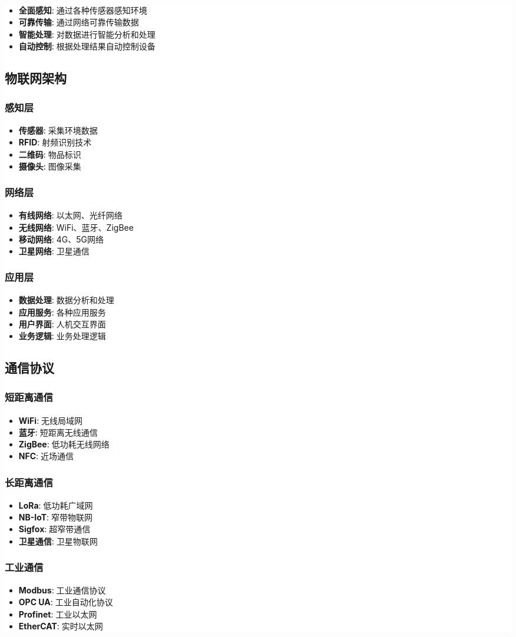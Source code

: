 - **全面感知**: 通过各种传感器感知环境
- **可靠传输**: 通过网络可靠传输数据
- **智能处理**: 对数据进行智能分析和处理
- **自动控制**: 根据处理结果自动控制设备

## 物联网架构

### 感知层

- **传感器**: 采集环境数据
- **RFID**: 射频识别技术
- **二维码**: 物品标识
- **摄像头**: 图像采集

### 网络层

- **有线网络**: 以太网、光纤网络
- **无线网络**: WiFi、蓝牙、ZigBee
- **移动网络**: 4G、5G网络
- **卫星网络**: 卫星通信

### 应用层

- **数据处理**: 数据分析和处理
- **应用服务**: 各种应用服务
- **用户界面**: 人机交互界面
- **业务逻辑**: 业务处理逻辑

## 通信协议

### 短距离通信

- **WiFi**: 无线局域网
- **蓝牙**: 短距离无线通信
- **ZigBee**: 低功耗无线网络
- **NFC**: 近场通信

### 长距离通信

- **LoRa**: 低功耗广域网
- **NB-IoT**: 窄带物联网
- **Sigfox**: 超窄带通信
- **卫星通信**: 卫星物联网

### 工业通信

- **Modbus**: 工业通信协议
- **OPC UA**: 工业自动化协议
- **Profinet**: 工业以太网
- **EtherCAT**: 实时以太网
